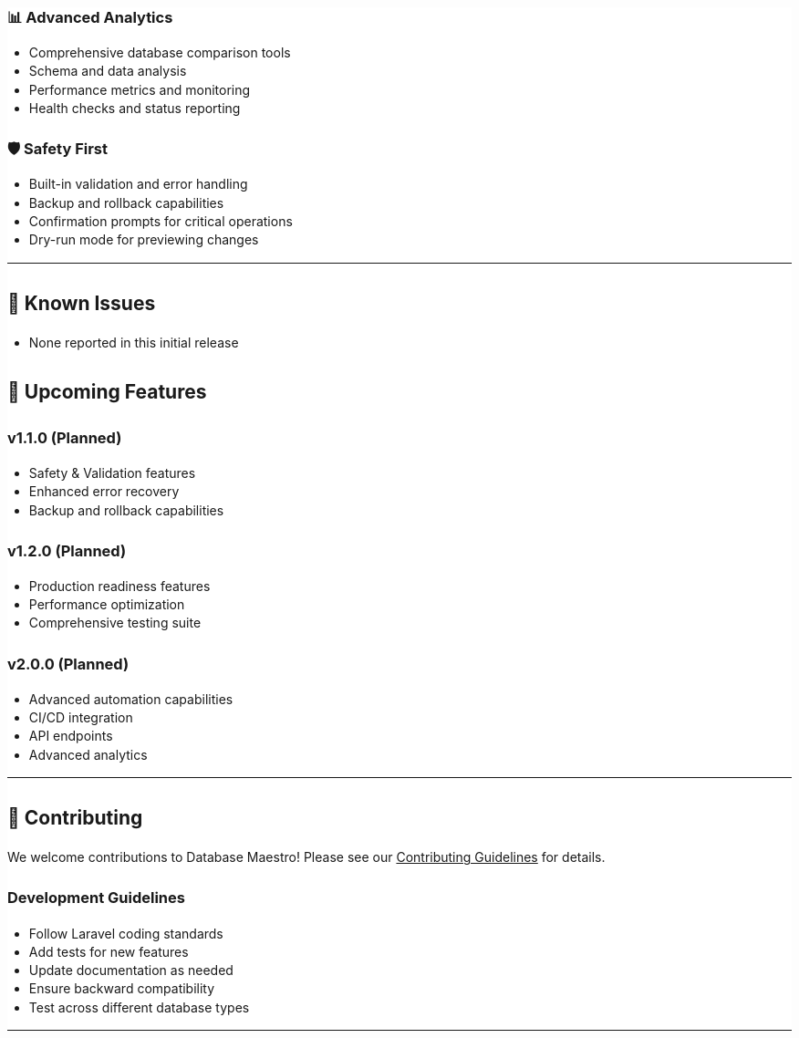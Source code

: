 ### 📊 Advanced Analytics
- Comprehensive database comparison tools
- Schema and data analysis
- Performance metrics and monitoring
- Health checks and status reporting

### 🛡️ Safety First
- Built-in validation and error handling
- Backup and rollback capabilities
- Confirmation prompts for critical operations
- Dry-run mode for previewing changes

---

## 🐛 Known Issues

- None reported in this initial release

## 🔮 Upcoming Features

### v1.1.0 (Planned)
- Safety & Validation features
- Enhanced error recovery
- Backup and rollback capabilities

### v1.2.0 (Planned)
- Production readiness features
- Performance optimization
- Comprehensive testing suite

### v2.0.0 (Planned)
- Advanced automation capabilities
- CI/CD integration
- API endpoints
- Advanced analytics

---

## 🤝 Contributing

We welcome contributions to Database Maestro! Please see our [Contributing Guidelines](CONTRIBUTING.md) for details.

### Development Guidelines
- Follow Laravel coding standards
- Add tests for new features
- Update documentation as needed
- Ensure backward compatibility
- Test across different database types

---